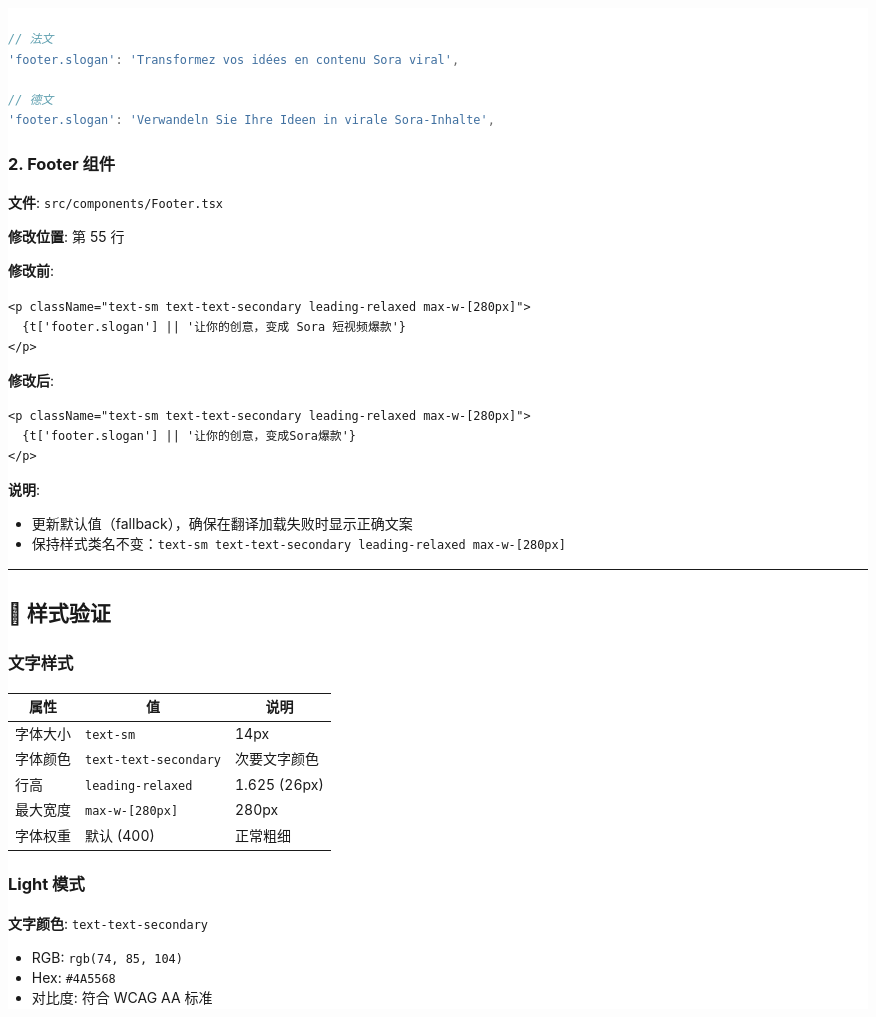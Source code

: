 ```typescript

// 法文
'footer.slogan': 'Transformez vos idées en contenu Sora viral',

// 德文
'footer.slogan': 'Verwandeln Sie Ihre Ideen in virale Sora-Inhalte',
```

### 2. Footer 组件

**文件**: `src/components/Footer.tsx`

**修改位置**: 第 55 行

**修改前**:
```tsx
<p className="text-sm text-text-secondary leading-relaxed max-w-[280px]">
  {t['footer.slogan'] || '让你的创意，变成 Sora 短视频爆款'}
</p>
```

**修改后**:
```tsx
<p className="text-sm text-text-secondary leading-relaxed max-w-[280px]">
  {t['footer.slogan'] || '让你的创意，变成Sora爆款'}
</p>
```

**说明**:
- 更新默认值（fallback），确保在翻译加载失败时显示正确文案
- 保持样式类名不变：`text-sm text-text-secondary leading-relaxed max-w-[280px]`

---

## 🎨 样式验证

### 文字样式

| 属性 | 值 | 说明 |
|------|---|------|
| 字体大小 | `text-sm` | 14px |
| 字体颜色 | `text-text-secondary` | 次要文字颜色 |
| 行高 | `leading-relaxed` | 1.625 (26px) |
| 最大宽度 | `max-w-[280px]` | 280px |
| 字体权重 | 默认 (400) | 正常粗细 |

### Light 模式

**文字颜色**: `text-text-secondary`
- RGB: `rgb(74, 85, 104)`
- Hex: `#4A5568`
- 对比度: 符合 WCAG AA 标准
